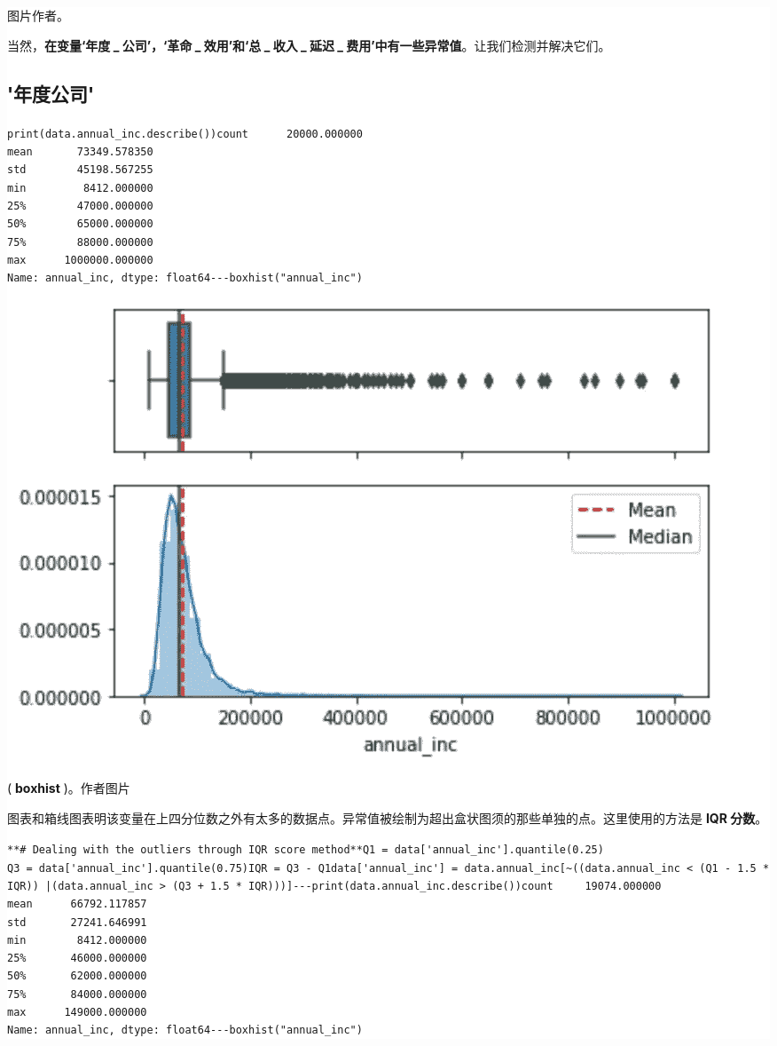 图片作者。

当然，**在变量‘年度 _ 公司’，‘革命 _ 效用’和‘总 _ 收入 _ 延迟 _ 费用’中有一些异常值**。让我们检测并解决它们。

## '年度公司'

```
print(data.annual_inc.describe())count      20000.000000
mean       73349.578350
std        45198.567255
min         8412.000000
25%        47000.000000
50%        65000.000000
75%        88000.000000
max      1000000.000000
Name: annual_inc, dtype: float64---boxhist("annual_inc")
```

![](img/a9178c37cc621bc341fc46d33dfab71a.png)

( **boxhist** )。作者图片

图表和箱线图表明该变量在上四分位数之外有太多的数据点。异常值被绘制为超出盒状图须的那些单独的点。这里使用的方法是 **IQR 分数**。

```
**# Dealing with the outliers through IQR score method**Q1 = data['annual_inc'].quantile(0.25)
Q3 = data['annual_inc'].quantile(0.75)IQR = Q3 - Q1data['annual_inc'] = data.annual_inc[~((data.annual_inc < (Q1 - 1.5 * IQR)) |(data.annual_inc > (Q3 + 1.5 * IQR)))]---print(data.annual_inc.describe())count     19074.000000
mean      66792.117857
std       27241.646991
min        8412.000000
25%       46000.000000
50%       62000.000000
75%       84000.000000
max      149000.000000
Name: annual_inc, dtype: float64---boxhist("annual_inc")
```
